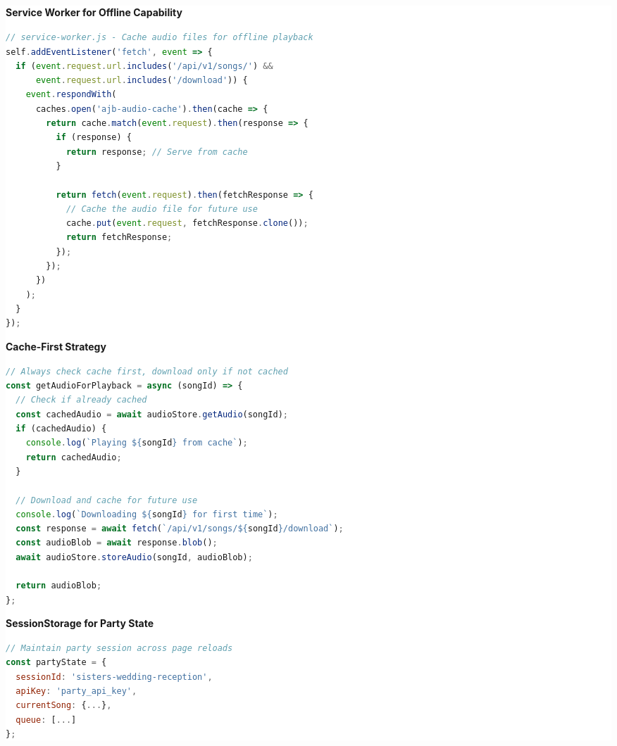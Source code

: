**Service Worker for Offline Capability**
```javascript
// service-worker.js - Cache audio files for offline playback
self.addEventListener('fetch', event => {
  if (event.request.url.includes('/api/v1/songs/') && 
      event.request.url.includes('/download')) {
    event.respondWith(
      caches.open('ajb-audio-cache').then(cache => {
        return cache.match(event.request).then(response => {
          if (response) {
            return response; // Serve from cache
          }
          
          return fetch(event.request).then(fetchResponse => {
            // Cache the audio file for future use
            cache.put(event.request, fetchResponse.clone());
            return fetchResponse;
          });
        });
      })
    );
  }
});
```

**Cache-First Strategy**
```javascript
// Always check cache first, download only if not cached
const getAudioForPlayback = async (songId) => {
  // Check if already cached
  const cachedAudio = await audioStore.getAudio(songId);
  if (cachedAudio) {
    console.log(`Playing ${songId} from cache`);
    return cachedAudio;
  }
  
  // Download and cache for future use
  console.log(`Downloading ${songId} for first time`);
  const response = await fetch(`/api/v1/songs/${songId}/download`);
  const audioBlob = await response.blob();
  await audioStore.storeAudio(songId, audioBlob);
  
  return audioBlob;
};
```

**SessionStorage for Party State**
```javascript
// Maintain party session across page reloads
const partyState = {
  sessionId: 'sisters-wedding-reception',
  apiKey: 'party_api_key',
  currentSong: {...},
  queue: [...]
};
```
